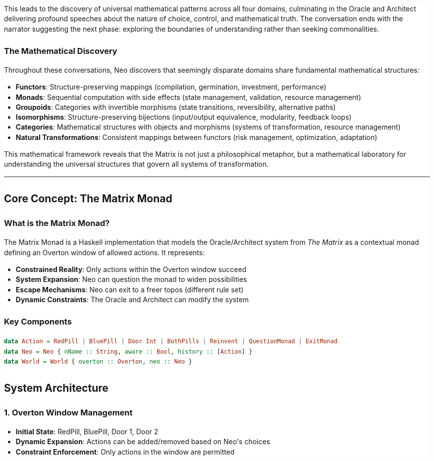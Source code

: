 This leads to the discovery of universal mathematical patterns across all four domains, culminating in the Oracle and Architect delivering profound speeches about the nature of choice, control, and mathematical truth. The conversation ends with the narrator suggesting the next phase: exploring the boundaries of understanding rather than seeking commonalities.

### **The Mathematical Discovery**
Throughout these conversations, Neo discovers that seemingly disparate domains share fundamental mathematical structures:
- **Functors**: Structure-preserving mappings (compilation, germination, investment, performance)
- **Monads**: Sequential computation with side effects (state management, validation, resource management)
- **Groupoids**: Categories with invertible morphisms (state transitions, reversibility, alternative paths)
- **Isomorphisms**: Structure-preserving bijections (input/output equivalence, modularity, feedback loops)
- **Categories**: Mathematical structures with objects and morphisms (systems of transformation, resource management)
- **Natural Transformations**: Consistent mappings between functors (risk management, optimization, adaptation)

This mathematical framework reveals that the Matrix is not just a philosophical metaphor, but a mathematical laboratory for understanding the universal structures that govern all systems of transformation.

---

## Core Concept: The Matrix Monad

### What is the Matrix Monad?

The Matrix Monad is a Haskell implementation that models the Oracle/Architect system from *The Matrix* as a contextual monad defining an Overton window of allowed actions. It represents:

- **Constrained Reality**: Only actions within the Overton window succeed
- **System Expansion**: Neo can question the monad to widen possibilities
- **Escape Mechanisms**: Neo can exit to a freer topos (different rule set)
- **Dynamic Constraints**: The Oracle and Architect can modify the system

### Key Components

```haskell
data Action = RedPill | BluePill | Door Int | BothPills | Reinvent | QuestionMonad | ExitMonad
data Neo = Neo { nName :: String, aware :: Bool, history :: [Action] }
data World = World { overton :: Overton, neo :: Neo }
```

## System Architecture

### 1. **Overton Window Management**
- **Initial State**: RedPill, BluePill, Door 1, Door 2
- **Dynamic Expansion**: Actions can be added/removed based on Neo's choices
- **Constraint Enforcement**: Only actions in the window are permitted
